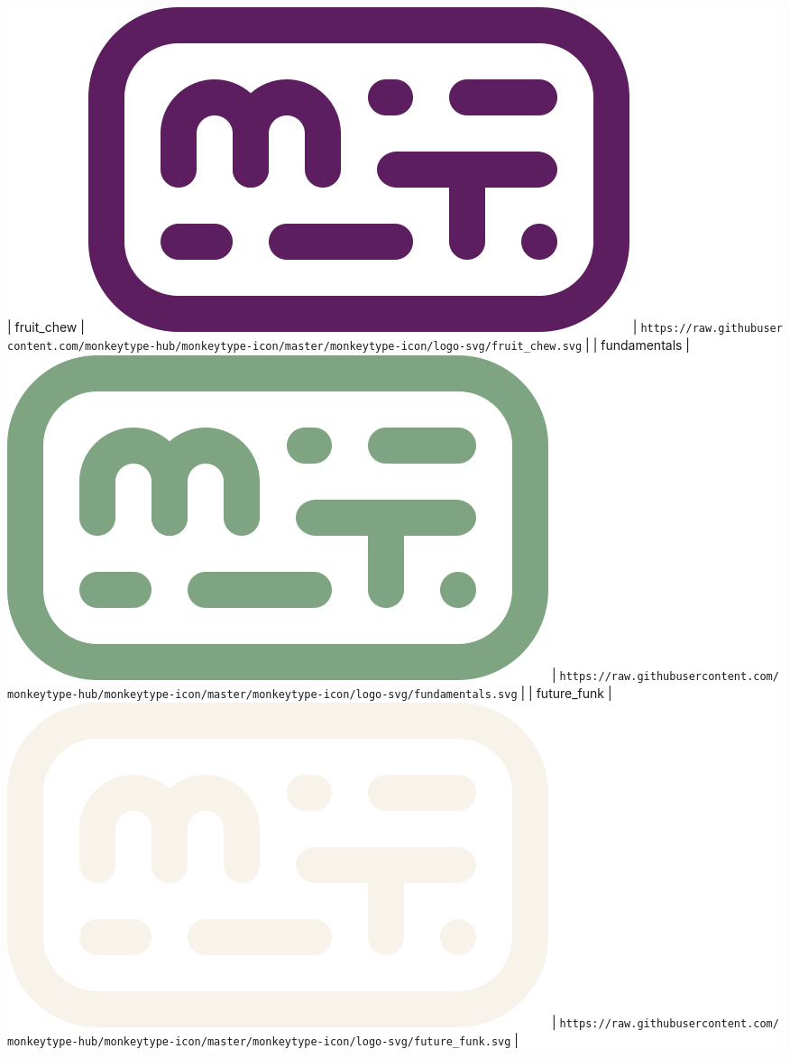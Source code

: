 | fruit_chew | ![fruit_chew-logo-icon](https://raw.githubusercontent.com/monkeytype-hub/monkeytype-icon/master/monkeytype-icon/logo-svg/fruit_chew.svg) | `https://raw.githubusercontent.com/monkeytype-hub/monkeytype-icon/master/monkeytype-icon/logo-svg/fruit_chew.svg` |
| fundamentals | ![fundamentals-logo-icon](https://raw.githubusercontent.com/monkeytype-hub/monkeytype-icon/master/monkeytype-icon/logo-svg/fundamentals.svg) | `https://raw.githubusercontent.com/monkeytype-hub/monkeytype-icon/master/monkeytype-icon/logo-svg/fundamentals.svg` |
| future_funk | ![future_funk-logo-icon](https://raw.githubusercontent.com/monkeytype-hub/monkeytype-icon/master/monkeytype-icon/logo-svg/future_funk.svg) | `https://raw.githubusercontent.com/monkeytype-hub/monkeytype-icon/master/monkeytype-icon/logo-svg/future_funk.svg` |
